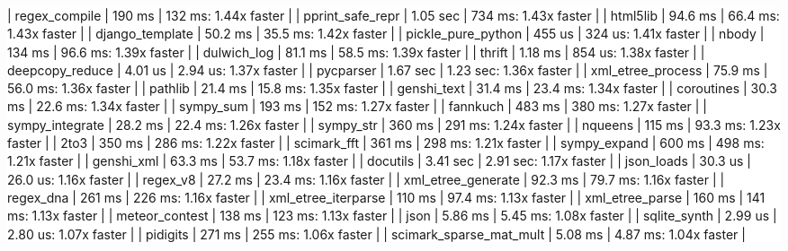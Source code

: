 | regex_compile            | 190 ms                                                       | 132 ms: 1.44x faster                                                        |
| pprint_safe_repr         | 1.05 sec                                                     | 734 ms: 1.43x faster                                                        |
| html5lib                 | 94.6 ms                                                      | 66.4 ms: 1.43x faster                                                       |
| django_template          | 50.2 ms                                                      | 35.5 ms: 1.42x faster                                                       |
| pickle_pure_python       | 455 us                                                       | 324 us: 1.41x faster                                                        |
| nbody                    | 134 ms                                                       | 96.6 ms: 1.39x faster                                                       |
| dulwich_log              | 81.1 ms                                                      | 58.5 ms: 1.39x faster                                                       |
| thrift                   | 1.18 ms                                                      | 854 us: 1.38x faster                                                        |
| deepcopy_reduce          | 4.01 us                                                      | 2.94 us: 1.37x faster                                                       |
| pycparser                | 1.67 sec                                                     | 1.23 sec: 1.36x faster                                                      |
| xml_etree_process        | 75.9 ms                                                      | 56.0 ms: 1.36x faster                                                       |
| pathlib                  | 21.4 ms                                                      | 15.8 ms: 1.35x faster                                                       |
| genshi_text              | 31.4 ms                                                      | 23.4 ms: 1.34x faster                                                       |
| coroutines               | 30.3 ms                                                      | 22.6 ms: 1.34x faster                                                       |
| sympy_sum                | 193 ms                                                       | 152 ms: 1.27x faster                                                        |
| fannkuch                 | 483 ms                                                       | 380 ms: 1.27x faster                                                        |
| sympy_integrate          | 28.2 ms                                                      | 22.4 ms: 1.26x faster                                                       |
| sympy_str                | 360 ms                                                       | 291 ms: 1.24x faster                                                        |
| nqueens                  | 115 ms                                                       | 93.3 ms: 1.23x faster                                                       |
| 2to3                     | 350 ms                                                       | 286 ms: 1.22x faster                                                        |
| scimark_fft              | 361 ms                                                       | 298 ms: 1.21x faster                                                        |
| sympy_expand             | 600 ms                                                       | 498 ms: 1.21x faster                                                        |
| genshi_xml               | 63.3 ms                                                      | 53.7 ms: 1.18x faster                                                       |
| docutils                 | 3.41 sec                                                     | 2.91 sec: 1.17x faster                                                      |
| json_loads               | 30.3 us                                                      | 26.0 us: 1.16x faster                                                       |
| regex_v8                 | 27.2 ms                                                      | 23.4 ms: 1.16x faster                                                       |
| xml_etree_generate       | 92.3 ms                                                      | 79.7 ms: 1.16x faster                                                       |
| regex_dna                | 261 ms                                                       | 226 ms: 1.16x faster                                                        |
| xml_etree_iterparse      | 110 ms                                                       | 97.4 ms: 1.13x faster                                                       |
| xml_etree_parse          | 160 ms                                                       | 141 ms: 1.13x faster                                                        |
| meteor_contest           | 138 ms                                                       | 123 ms: 1.13x faster                                                        |
| json                     | 5.86 ms                                                      | 5.45 ms: 1.08x faster                                                       |
| sqlite_synth             | 2.99 us                                                      | 2.80 us: 1.07x faster                                                       |
| pidigits                 | 271 ms                                                       | 255 ms: 1.06x faster                                                        |
| scimark_sparse_mat_mult  | 5.08 ms                                                      | 4.87 ms: 1.04x faster                                                       |